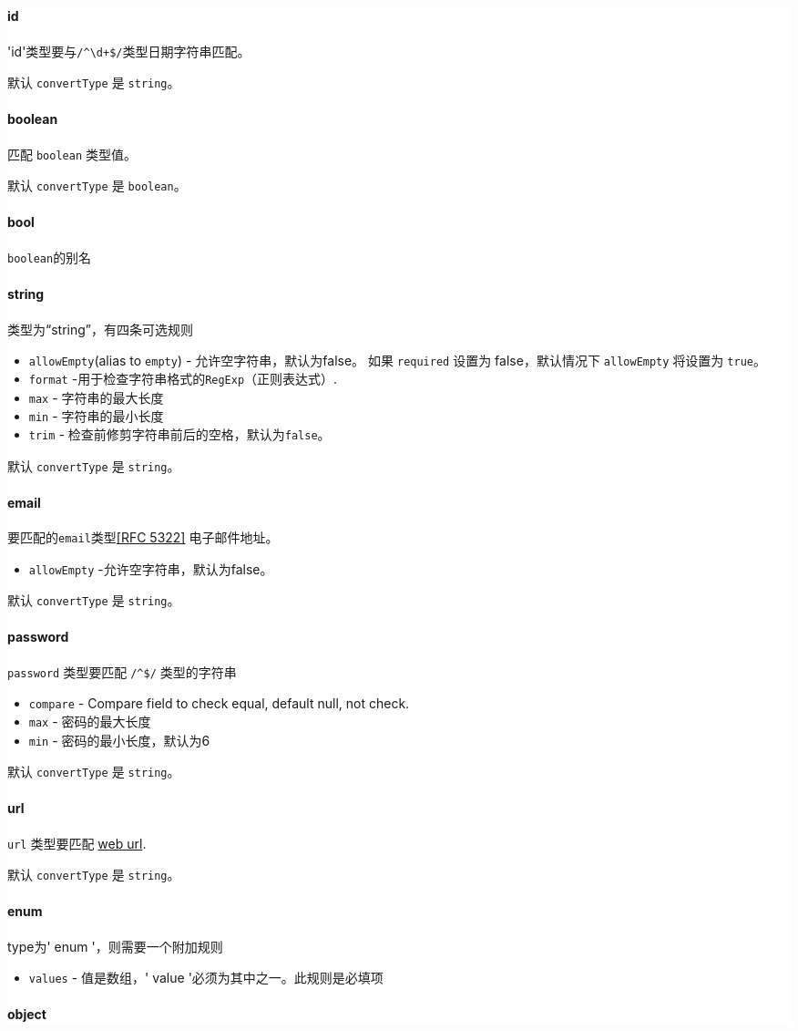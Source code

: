 #### id

'id'类型要与`/^\d+$/`类型日期字符串匹配。

默认 `convertType` 是 `string`。

#### boolean

匹配 `boolean` 类型值。

默认 `convertType` 是 `boolean`。

#### bool

 `boolean`的别名

#### string

类型为“string”，有四条可选规则

- `allowEmpty`(alias to `empty`) - 允许空字符串，默认为false。 如果 `required` 设置为 false，默认情况下 `allowEmpty` 将设置为 `true`。
- `format` -用于检查字符串格式的`RegExp`（正则表达式）. 
- `max` - 字符串的最大长度
- `min` - 字符串的最小长度
- `trim` - 检查前修剪字符串前后的空格，默认为`false`。

默认 `convertType` 是 `string`。

#### email

要匹配的`email`类型[[RFC 5322]](https://datatracker.ietf.org/doc/html/rfc5322#section-3.4) 电子邮件地址。

- `allowEmpty` -允许空字符串，默认为false。

默认 `convertType` 是 `string`。

#### password

`password` 类型要匹配 `/^$/` 类型的字符串

- `compare` - Compare field to check equal, default null, not check.
- `max` - 密码的最大长度
- `min` - 密码的最小长度，默认为6

默认 `convertType` 是 `string`。

#### url

`url` 类型要匹配 [web url](https://gist.github.com/dperini/729294).

默认 `convertType` 是 `string`。

#### enum

type为' enum '，则需要一个附加规则

- `values` - 值是数组，' value '必须为其中之一。此规则是必填项

#### object
